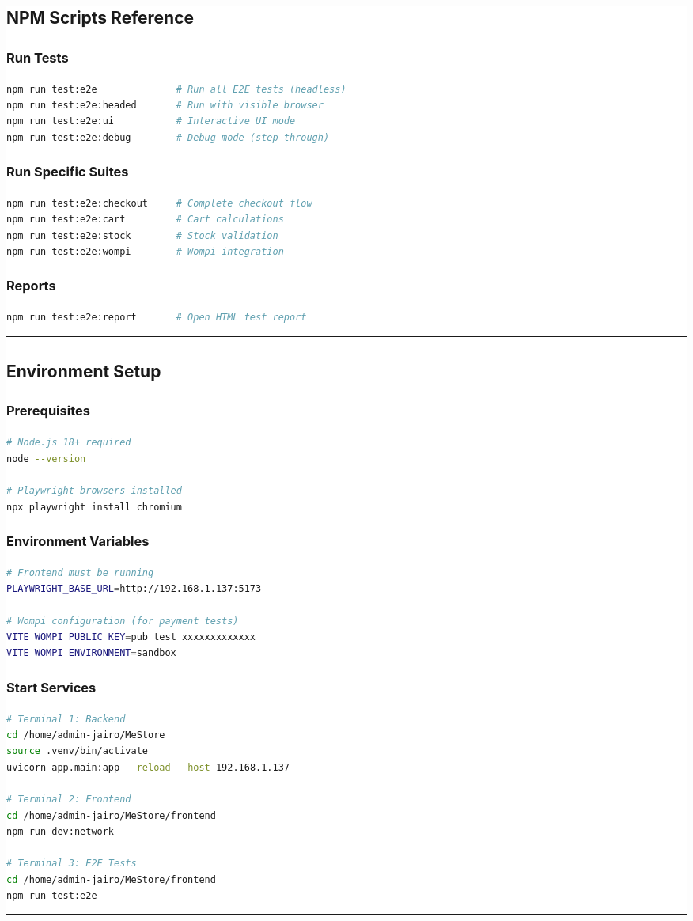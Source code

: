 
## NPM Scripts Reference

### Run Tests
```bash
npm run test:e2e              # Run all E2E tests (headless)
npm run test:e2e:headed       # Run with visible browser
npm run test:e2e:ui           # Interactive UI mode
npm run test:e2e:debug        # Debug mode (step through)
```

### Run Specific Suites
```bash
npm run test:e2e:checkout     # Complete checkout flow
npm run test:e2e:cart         # Cart calculations
npm run test:e2e:stock        # Stock validation
npm run test:e2e:wompi        # Wompi integration
```

### Reports
```bash
npm run test:e2e:report       # Open HTML test report
```

---

## Environment Setup

### Prerequisites
```bash
# Node.js 18+ required
node --version

# Playwright browsers installed
npx playwright install chromium
```

### Environment Variables
```bash
# Frontend must be running
PLAYWRIGHT_BASE_URL=http://192.168.1.137:5173

# Wompi configuration (for payment tests)
VITE_WOMPI_PUBLIC_KEY=pub_test_xxxxxxxxxxxxx
VITE_WOMPI_ENVIRONMENT=sandbox
```

### Start Services
```bash
# Terminal 1: Backend
cd /home/admin-jairo/MeStore
source .venv/bin/activate
uvicorn app.main:app --reload --host 192.168.1.137

# Terminal 2: Frontend
cd /home/admin-jairo/MeStore/frontend
npm run dev:network

# Terminal 3: E2E Tests
cd /home/admin-jairo/MeStore/frontend
npm run test:e2e
```

---